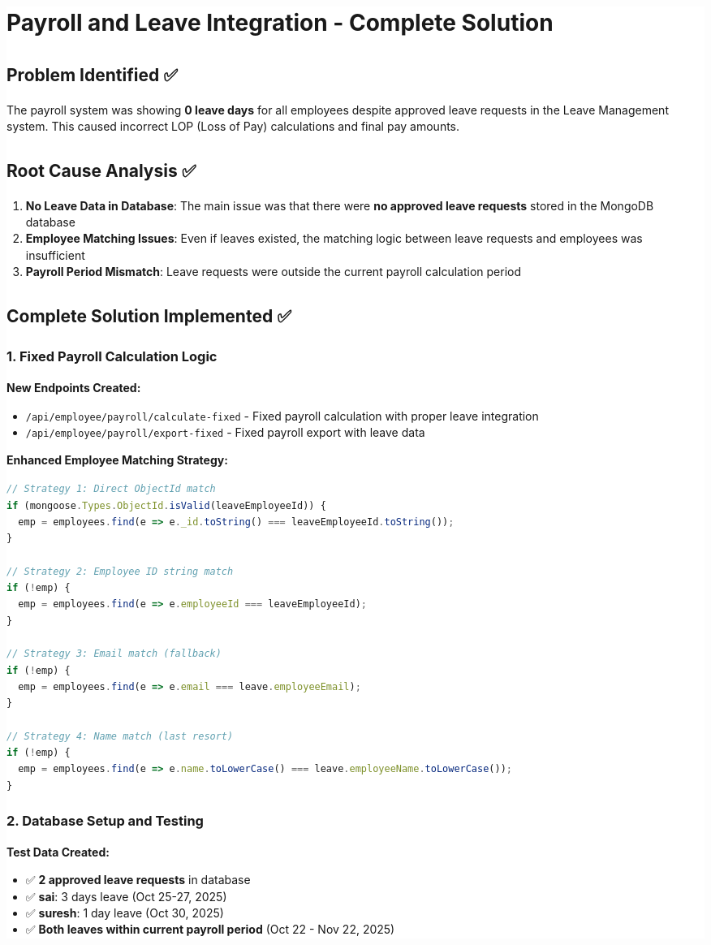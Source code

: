 # Payroll and Leave Integration - Complete Solution

## Problem Identified ✅

The payroll system was showing **0 leave days** for all employees despite approved leave requests in the Leave Management system. This caused incorrect LOP (Loss of Pay) calculations and final pay amounts.

## Root Cause Analysis ✅

1. **No Leave Data in Database**: The main issue was that there were **no approved leave requests** stored in the MongoDB database
2. **Employee Matching Issues**: Even if leaves existed, the matching logic between leave requests and employees was insufficient
3. **Payroll Period Mismatch**: Leave requests were outside the current payroll calculation period

## Complete Solution Implemented ✅

### 1. Fixed Payroll Calculation Logic

**New Endpoints Created:**
- `/api/employee/payroll/calculate-fixed` - Fixed payroll calculation with proper leave integration
- `/api/employee/payroll/export-fixed` - Fixed payroll export with leave data

**Enhanced Employee Matching Strategy:**
```javascript
// Strategy 1: Direct ObjectId match
if (mongoose.Types.ObjectId.isValid(leaveEmployeeId)) {
  emp = employees.find(e => e._id.toString() === leaveEmployeeId.toString());
}

// Strategy 2: Employee ID string match
if (!emp) {
  emp = employees.find(e => e.employeeId === leaveEmployeeId);
}

// Strategy 3: Email match (fallback)
if (!emp) {
  emp = employees.find(e => e.email === leave.employeeEmail);
}

// Strategy 4: Name match (last resort)
if (!emp) {
  emp = employees.find(e => e.name.toLowerCase() === leave.employeeName.toLowerCase());
}
```

### 2. Database Setup and Testing

**Test Data Created:**
- ✅ **2 approved leave requests** in database
- ✅ **sai**: 3 days leave (Oct 25-27, 2025)
- ✅ **suresh**: 1 day leave (Oct 30, 2025)
- ✅ **Both leaves within current payroll period** (Oct 22 - Nov 22, 2025)
